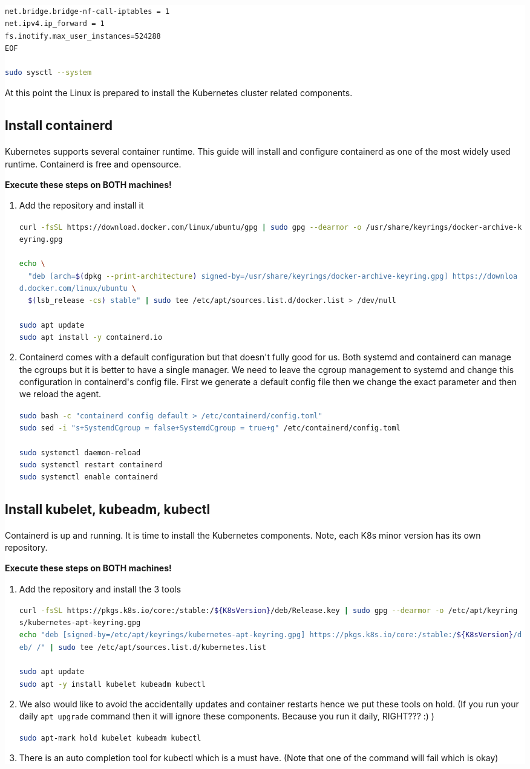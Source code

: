    ```bash
   net.bridge.bridge-nf-call-iptables = 1
   net.ipv4.ip_forward = 1
   fs.inotify.max_user_instances=524288
   EOF

   sudo sysctl --system
   ```
At this point the Linux is prepared to install the Kubernetes cluster related components.

## Install containerd
Kubernetes supports several container runtime. This guide will install and configure containerd as one of the most widely used runtime. Containerd is free and opensource.

**Execute these steps on BOTH machines!**

1. Add the repository and install it
   ```bash
   curl -fsSL https://download.docker.com/linux/ubuntu/gpg | sudo gpg --dearmor -o /usr/share/keyrings/docker-archive-keyring.gpg
   
   echo \
     "deb [arch=$(dpkg --print-architecture) signed-by=/usr/share/keyrings/docker-archive-keyring.gpg] https://download.docker.com/linux/ubuntu \
     $(lsb_release -cs) stable" | sudo tee /etc/apt/sources.list.d/docker.list > /dev/null
   
   sudo apt update
   sudo apt install -y containerd.io
   ```
2. Containerd comes with a default configuration but that doesn't fully good for us. Both systemd and containerd can manage the cgroups but it is better to have a single manager. We need to leave the cgroup management to systemd and change this configuration in containerd's config file. First we generate a default config file then we change the exact parameter and then we reload the agent.
   ```bash
   sudo bash -c "containerd config default > /etc/containerd/config.toml"
   sudo sed -i "s+SystemdCgroup = false+SystemdCgroup = true+g" /etc/containerd/config.toml
   
   sudo systemctl daemon-reload 
   sudo systemctl restart containerd
   sudo systemctl enable containerd
   ```

## Install kubelet, kubeadm, kubectl
Containerd is up and running. It is time to install the Kubernetes components. Note, each K8s minor version has its own repository.

**Execute these steps on BOTH machines!**

1. Add the repository and install the 3 tools
   ```bash
   curl -fsSL https://pkgs.k8s.io/core:/stable:/${K8sVersion}/deb/Release.key | sudo gpg --dearmor -o /etc/apt/keyrings/kubernetes-apt-keyring.gpg
   echo "deb [signed-by=/etc/apt/keyrings/kubernetes-apt-keyring.gpg] https://pkgs.k8s.io/core:/stable:/${K8sVersion}/deb/ /" | sudo tee /etc/apt/sources.list.d/kubernetes.list

   sudo apt update
   sudo apt -y install kubelet kubeadm kubectl
   ```
2. We also would like to avoid the accidentally updates and container restarts hence we put these tools on hold. (If you run your daily ```apt upgrade``` command then it will ignore these components. Because you run it daily, RIGHT??? :) )
   ```bash
   sudo apt-mark hold kubelet kubeadm kubectl
   ```
3. There is an auto completion tool for kubectl which is a must have. (Note that one of the command will fail which is okay)